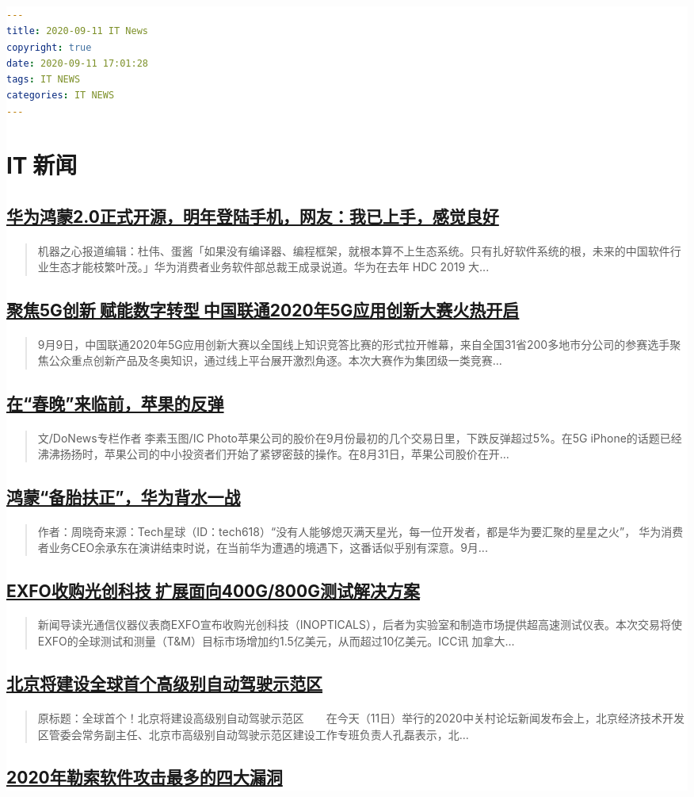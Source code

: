 ```yaml
---
title: 2020-09-11 IT News
copyright: true
date: 2020-09-11 17:01:28
tags: IT NEWS
categories: IT NEWS
---
```

# IT 新闻 
 ## [华为鸿蒙2.0正式开源，明年登陆手机，网友：我已上手，感觉良好](http://mp.weixin.qq.com/s?src=11&timestamp=1599814804&ver=2577&signature=igpdf2j65bSTBkZLBcznY-KrV5zzzE7i5j1OjQXN1wwHGin9l6mZIoPmTYR28gaKeZPMHlnamoT*1B3QlgRTM*GU7bEmvWDeBWXEnAKjSAjS3UjCTBHpQIQ5-3bNDK1D&new=1)
 > 机器之心报道编辑：杜伟、蛋酱「如果没有编译器、编程框架，就根本算不上生态系统。只有扎好软件系统的根，未来的中国软件行业生态才能枝繁叶茂。」华为消费者业务软件部总裁王成录说道。华为在去年 HDC 2019 大...
 ## [聚焦5G创新 赋能数字转型 中国联通2020年5G应用创新大赛火热开启](http://mp.weixin.qq.com/s?src=11&timestamp=1599814804&ver=2577&signature=-qSIHbyk4U0O-fXd4iicjfPIDSmsf8os7Pj6mTjE4zjqkKNP97k7anVXxyseu96mLViR1jImfZCpYV0luqljGSJaCUjDlXqu53U2fRRNnKgm-E0QT--7DUdG6JqtwTeu&new=1)
 > 9月9日，中国联通2020年5G应用创新大赛以全国线上知识竞答比赛的形式拉开帷幕，来自全国31省200多地市分公司的参赛选手聚焦公众重点创新产品及冬奥知识，通过线上平台展开激烈角逐。本次大赛作为集团级一类竞赛...
 ## [在“春晚”来临前，苹果的反弹](http://mp.weixin.qq.com/s?src=11&timestamp=1599814804&ver=2577&signature=UGeX1**4VBJ7kQT8ccAdC8IaU*bGlCjlRVoqZommsKykKUYbnPM1mrEsv-DNW2dkpUK*wleJSwr2cqbh-p1c-HfaY6g7vparIs*P7AcvVTLCbLclyesHt*hfy-OGKGxX&new=1)
 > 文/DoNews专栏作者 李素玉图/IC Photo苹果公司的股价在9月份最初的几个交易日里，下跌反弹超过5%。在5G iPhone的话题已经沸沸扬扬时，苹果公司的中小投资者们开始了紧锣密鼓的操作。在8月31日，苹果公司股价在开...
 ## [鸿蒙“备胎扶正”，华为背水一战](http://mp.weixin.qq.com/s?src=11&timestamp=1599814804&ver=2577&signature=-q-j4fUYW1qa1tfiO9Y4qk11ktgXiQV7b-w6wm4Tinn36YFzPw19ITImi8vnrYOnK0TB7vYyJ2CjtgxJCtW5ki7vY8e4buwkeiF8795wOUVZUUsATVdNlKqUKKtwNeA*&new=1)
 > 作者：周晓奇来源：Tech星球（ID：tech618）“没有人能够熄灭满天星光，每一位开发者，都是华为要汇聚的星星之火”， 华为消费者业务CEO余承东在演讲结束时说，在当前华为遭遇的境遇下，这番话似乎别有深意。9月...
 ## [EXFO收购光创科技 扩展面向400G/800G测试解决方案](http://mp.weixin.qq.com/s?src=11&timestamp=1599814804&ver=2577&signature=dEFb2eEd9FiEQUSI*h-7wk2*13bqAHqvpU94eqLP61CxLnXLpovXXbFJZV-aYI69enLQFMUWa2fa3UlsH5nlbz88ZYyW*tkNrtHuRE4TX8e3A0Bz*j2bGVPq2qUo1518&new=1)
 > 新闻导读光通信仪器仪表商EXFO宣布收购光创科技（INOPTICALS），后者为实验室和制造市场提供超高速测试仪表。本次交易将使EXFO的全球测试和测量（T&amp;M）目标市场增加约1.5亿美元，从而超过10亿美元。ICC讯 加拿大...
 ## [北京将建设全球首个高级别自动驾驶示范区](http://mp.weixin.qq.com/s?src=11&timestamp=1599814804&ver=2577&signature=GhHr5voOFMhr0NsFaanes3H*N81e5-T11LdHH3DMCzNScfQJL3Z0wcAZheFil125ThdK0WtdJWW28g7tVXRkICUXmMAW-bjJN7SMdBCaGRw=&new=1)
 > 原标题：全球首个！北京将建设高级别自动驾驶示范区　　在今天（11日）举行的2020中关村论坛新闻发布会上，北京经济技术开发区管委会常务副主任、北京市高级别自动驾驶示范区建设工作专班负责人孔磊表示，北...
 ## [2020年勒索软件攻击最多的四大漏洞](http://mp.weixin.qq.com/s?src=11&timestamp=1599814804&ver=2577&signature=50OU4tnNo4aRZkkC-oxAukq9ruO54qbSwls-CzBP3c0J-yx7-2kk8n1p83gJYA-MyQew88yfS31xIZ03UMBKiBUkUxf-4EcGZd1bien2U1hpmEZdQjpqjCxU2XqVywiO&new=1)